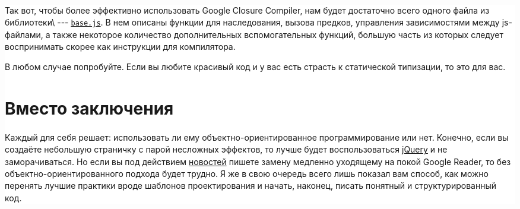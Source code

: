 Так вот, чтобы более эффективно использовать Google Closure Compiler, нам будет достаточно всего одного файла из
библиотеки\ --- [`base.js`](https://code.google.com/p/closure-library/source/browse/closure/goog/base.js). В нем
описаны функции для наследования, вызова предков, управления зависимостями между js-файлами, а также некоторое
количество дополнительных вспомогательных функций, большую часть из которых следует воспринимать скорее как инструкции
для компилятора.

В любом случае попробуйте. Если вы любите красивый код и у вас есть страсть к статической типизации, то это для вас.

# Вместо заключения

Каждый для себя решает: использовать ли ему объектно-ориентированное программирование или нет. Конечно, если вы
создаёте небольшую страничку с парой несложных эффектов, то лучше будет воспользоваться [jQuery](http://jquery.com/) и
не заморачиваться. Но если вы под действием
[новостей](http://googlereader.blogspot.ca/2013/03/powering-down-google-reader.html) пишете замену медленно уходящему
на покой Google Reader, то без объектно-ориентированного подхода будет трудно. Я же в свою очередь всего лишь показал
вам способ, как можно перенять лучшие практики вроде шаблонов проектирования и начать, наконец, писать понятный и
структурированный код.

[^2]: Информация с [официального сайта библиотеки](https://developers.google.com/closure/library/).
